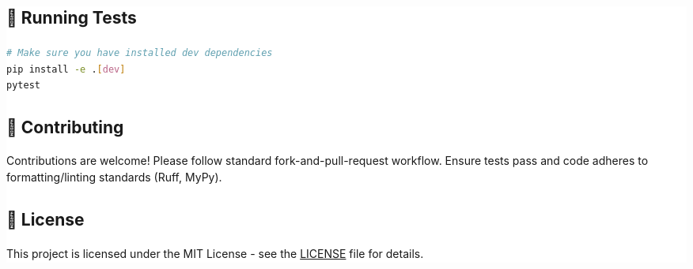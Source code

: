 ## 🧪 Running Tests

```bash
# Make sure you have installed dev dependencies
pip install -e .[dev]
pytest
```

## 🤝 Contributing

Contributions are welcome! Please follow standard fork-and-pull-request workflow. Ensure tests pass and code adheres to formatting/linting standards (Ruff, MyPy).

## 📜 License

This project is licensed under the MIT License - see the [LICENSE](LICENSE) file for details.